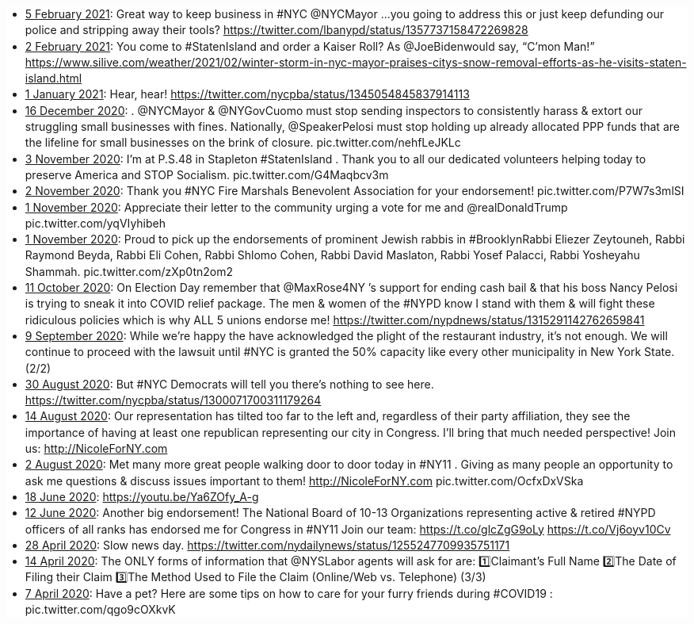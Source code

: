 * [ 5 February 2021](https://web.archive.org/web/20210205182936/https://twitter.com/NMalliotakis/status/1357758048178237441): Great way to keep business in  #NYC   @NYCMayor ...you going to address this or just keep defunding our police and stripping away their tools? https://twitter.com/lbanypd/status/1357737158472269828
* [ 2 February 2021](https://web.archive.org/web/20210202020059/https://twitter.com/NMalliotakis/status/1356422287826841606): You come to  #StatenIsland  and order a Kaiser Roll? As @JoeBidenwould say, “C’mon Man!” https://www.silive.com/weather/2021/02/winter-storm-in-nyc-mayor-praises-citys-snow-removal-efforts-as-he-visits-staten-island.html
* [ 1 January 2021](https://web.archive.org/web/20210101211347/https://twitter.com/NMalliotakis/status/1345115981320957953): Hear, hear! https://twitter.com/nycpba/status/1345054845837914113
* [16 December 2020](https://web.archive.org/web/20201216142621/https://twitter.com/NMalliotakis/status/1339213345916915712): . @NYCMayor  &  @NYGovCuomo  must stop sending inspectors to consistently harass & extort our struggling small businesses with fines. Nationally,  @SpeakerPelosi  must stop holding up already allocated PPP funds that are the lifeline for small businesses on the brink of closure. pic.twitter.com/nehfLeJKLc
* [ 3 November 2020](https://web.archive.org/web/20201103205451/https://twitter.com/NMalliotakis/status/1323730308307554306): I’m at P.S.48 in Stapleton  #StatenIsland . Thank you to all our dedicated volunteers helping today to preserve America and STOP Socialism. pic.twitter.com/G4Maqbcv3m
* [ 2 November 2020](https://web.archive.org/web/20201102003139/https://twitter.com/NMalliotakis/status/1323060074168963073): Thank you  #NYC  Fire Marshals Benevolent Association for your endorsement! pic.twitter.com/P7W7s3mlSI
* [ 1 November 2020](https://web.archive.org/web/20201101180026/https://twitter.com/NMalliotakis/status/1322961607044059136): Appreciate their letter to the community urging a vote for me and  @realDonaldTrump  pic.twitter.com/yqVIyhibeh
* [ 1 November 2020](https://web.archive.org/web/20201101180026/https://twitter.com/NMalliotakis/status/1322961607044059136): Proud to pick up the endorsements of prominent Jewish rabbis in  #BrooklynRabbi  Eliezer Zeytouneh, Rabbi Raymond Beyda, Rabbi Eli Cohen, Rabbi Shlomo Cohen, Rabbi David Maslaton, Rabbi Yosef Palacci, Rabbi Yosheyahu Shammah. pic.twitter.com/zXp0tn2om2
* [11 October 2020](https://web.archive.org/web/20201011171358/https://twitter.com/NMalliotakis/status/1315339745401221122): On Election Day remember that  @MaxRose4NY ’s support for ending cash bail & that his boss Nancy Pelosi is trying to sneak it into COVID relief package. The men & women of the  #NYPD  know I stand with them & will fight these ridiculous policies which is why ALL 5 unions endorse me! https://twitter.com/nypdnews/status/1315291142762659841
* [ 9 September 2020](https://web.archive.org/web/20200909182316/https://twitter.com/NMalliotakis/status/1303760836926767105): While we’re happy the have acknowledged the plight of the restaurant industry, it’s not enough. We will continue to proceed with the lawsuit until  #NYC  is granted the 50% capacity like every other municipality in New York State. (2/2)
* [30 August 2020](https://web.archive.org/web/20200830142004/https://twitter.com/NMalliotakis/status/1300075737286955008): But  #NYC  Democrats will tell you there’s nothing to see here. https://twitter.com/nycpba/status/1300071700311179264
* [14 August 2020](https://web.archive.org/web/20200814005518/https://twitter.com/NMalliotakis/status/1294074981505290241): Our representation has tilted too far to the left and, regardless of their party affiliation, they see the importance of having at least one republican representing our city in Congress. I’ll bring that much needed perspective! Join us: http://NicoleForNY.com
* [ 2 August 2020](https://web.archive.org/web/20200802234829/https://twitter.com/NMalliotakis/status/1290071708775284738): Met many more great people walking door to door today in  #NY11 . Giving as many people an opportunity to ask me questions & discuss issues important to them!  http://NicoleForNY.com  pic.twitter.com/OcfxDxVSka
* [18 June 2020](https://web.archive.org/web/20200618192459/https://twitter.com/NMalliotakis/status/1273697406123728903): https://youtu.be/Ya6ZOfy_A-g
* [12 June 2020](https://web.archive.org/web/20200612120501/https://twitter.com/NMalliotakis/status/1271413193341112323): Another big endorsement! The National Board of 10-13 Organizations representing active &amp; retired #NYPD officers of all ranks has endorsed me for Congress in #NY11 Join our team: https://t.co/glcZgG9oLy https://t.co/Vj6oyv10Cv
* [28 April 2020](https://web.archive.org/web/20200505224206/https://twitter.com/NMalliotakis/status/1255262780434853888): Slow news day. https://twitter.com/nydailynews/status/1255247709935751171
* [14 April 2020](https://web.archive.org/web/20200414231340/https://twitter.com/NMalliotakis/status/1250200580523466752): The ONLY forms of information that @NYSLabor agents will ask for are:  1️⃣Claimant’s Full Name  2️⃣The Date of Filing their Claim  3️⃣The Method Used to File the Claim (Online/Web vs. Telephone) (3/3)
* [ 7 April 2020](https://web.archive.org/web/20200407191153/https://twitter.com/NMalliotakis/status/1247602665724563457): Have a pet? Here are some tips on how to care for your furry friends during  #COVID19 : pic.twitter.com/qgo9cOXkvK